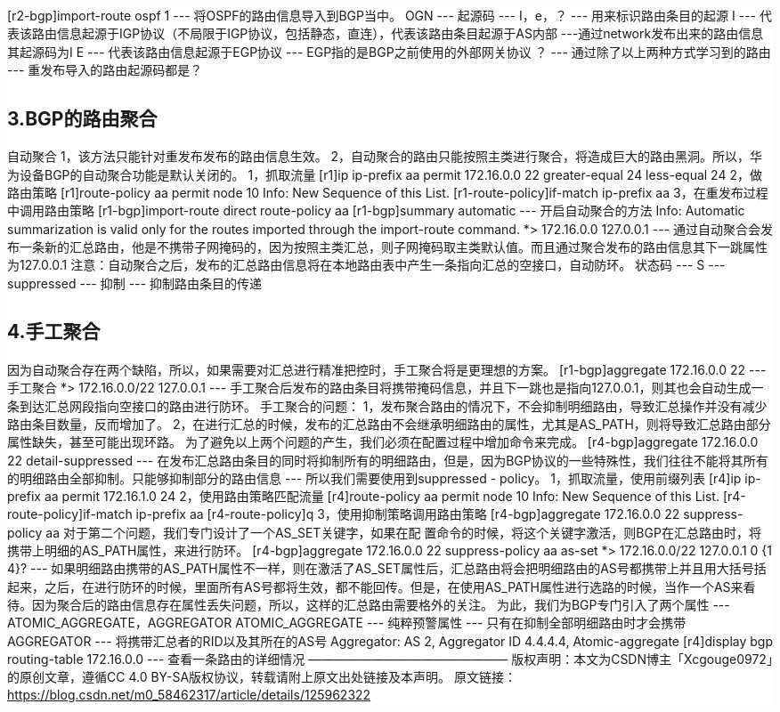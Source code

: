 [r2-bgp]import-route ospf 1 --- 将OSPF的路由信息导入到BGP当中。
OGN --- 起源码 --- I，e，？ --- 用来标识路由条目的起源
        I --- 代表该路由信息起源于IGP协议（不局限于IGP协议，包括静态，直连），代表该路由条目起源于AS内部 ---通过network发布出来的路由信息其起源码为I
        E --- 代表该路由信息起源于EGP协议 --- EGP指的是BGP之前使用的外部网关协议
        ？ --- 通过除了以上两种方式学习到的路由 --- 重发布导入的路由起源码都是？
## 3.BGP的路由聚合
自动聚合
1，该方法只能针对重发布发布的路由信息生效。
2，自动聚合的路由只能按照主类进行聚合，将造成巨大的路由黑洞。所以，华为设备BGP的自动聚合功能是默认关闭的。
1，抓取流量
[r1]ip ip-prefix aa permit 172.16.0.0 22 greater-equal 24 less-equal 24
2，做路由策略
[r1]route-policy aa permit node 10
Info: New Sequence of this List.
[r1-route-policy]if-match ip-prefix aa
3，在重发布过程中调用路由策略
[r1-bgp]import-route direct route-policy aa
[r1-bgp]summary automatic --- 开启自动聚合的方法
Info: Automatic summarization is valid only for the routes imported
through the import-route command.
*> 172.16.0.0 127.0.0.1 --- 通过自动聚合会发布一条新的汇总路由，他是不携带子网掩码的，因为按照主类汇总，则子网掩码取主类默认值。而且通过聚合发布的路由信息其下一跳属性为127.0.0.1
注意：自动聚合之后，发布的汇总路由信息将在本地路由表中产生一条指向汇总的空接口，自动防环。
状态码 --- S --- suppressed --- 抑制 --- 抑制路由条目的传递
## 4.手工聚合
因为自动聚合存在两个缺陷，所以，如果需要对汇总进行精准把控时，手工聚合将是更理想的方案。
[r1-bgp]aggregate 172.16.0.0 22 --- 手工聚合
*> 172.16.0.0/22 127.0.0.1 --- 手工聚合后发布的路由条目将携带掩码信息，并且下一跳也是指向127.0.0.1，则其也会自动生成一条到达汇总网段指向空接口的路由进行防环。
手工聚合的问题：
1，发布聚合路由的情况下，不会抑制明细路由，导致汇总操作并没有减少路由条目数量，反而增加了。
2，在进行汇总的时候，发布的汇总路由不会继承明细路由的属性，尤其是AS_PATH，则将导致汇总路由部分属性缺失，甚至可能出现环路。
为了避免以上两个问题的产生，我们必须在配置过程中增加命令来完成。
[r4-bgp]aggregate 172.16.0.0 22 detail-suppressed --- 在发布汇总路由条目的同时将抑制所有的明细路由，但是，因为BGP协议的一些特殊性，我们往往不能将其所有的明细路由全部抑制。只能够抑制部分的路由信息 --- 所以我们需要使用到suppressed - policy。
1，抓取流量，使用前缀列表
[r4]ip ip-prefix aa permit 172.16.1.0 24
2，使用路由策略匹配流量
[r4]route-policy aa permit node 10
Info: New Sequence of this List.
[r4-route-policy]if-match ip-prefix aa
[r4-route-policy]q
3，使用抑制策略调用路由策略
[r4-bgp]aggregate 172.16.0.0 22 suppress-policy aa
对于第二个问题，我们专门设计了一个AS_SET关键字，如果在配 置命令的时候，将这个关键字激活，则BGP在汇总路由时，将携带上明细的AS_PATH属性，来进行防环。
[r4-bgp]aggregate 172.16.0.0 22 suppress-policy aa as-set
*> 172.16.0.0/22 127.0.0.1 0 {1 4}? --- 如果明细路由携带的AS_PATH属性不一样，则在激活了AS_SET属性后，汇总路由将会把明细路由的AS号都携带上并且用大括号括起来，之后，在进行防环的时候，里面所有AS号都将生效，都不能回传。但是，在使用AS_PATH属性进行选路的时候，当作一个AS来看待。因为聚合后的路由信息存在属性丢失问题，所以，这样的汇总路由需要格外的关注。
为此，我们为BGP专门引入了两个属性 --- ATOMIC_AGGREGATE，AGGREGATOR
ATOMIC_AGGREGATE --- 纯粹预警属性 --- 只有在抑制全部明细路由时才会携带
AGGREGATOR --- 将携带汇总者的RID以及其所在的AS号
Aggregator: AS 2, Aggregator ID 4.4.4.4, Atomic-aggregate
[r4]display bgp routing-table 172.16.0.0 --- 查看一条路由的详细情况
————————————————
版权声明：本文为CSDN博主「Xcgouge0972」的原创文章，遵循CC 4.0 BY-SA版权协议，转载请附上原文出处链接及本声明。
原文链接：https://blog.csdn.net/m0_58462317/article/details/125962322
